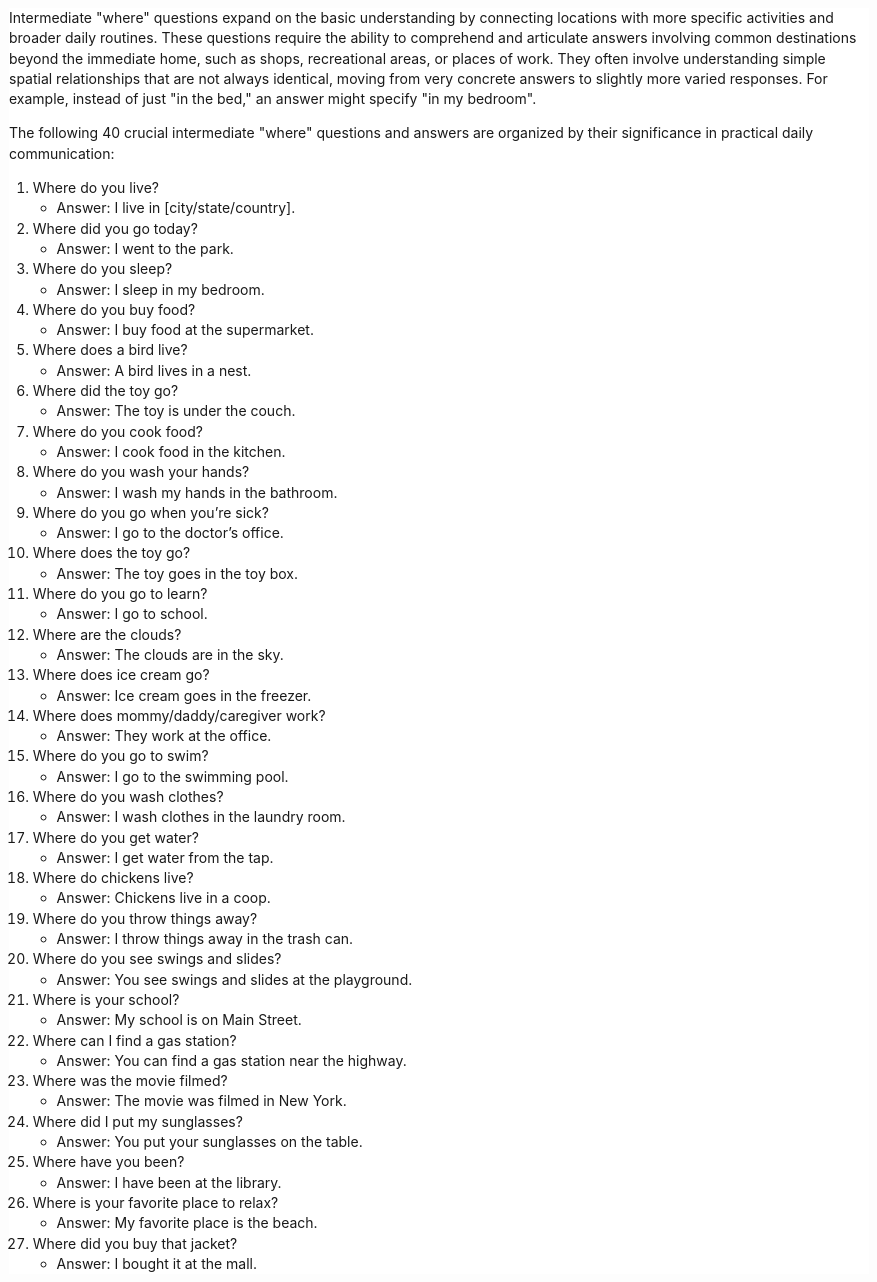 Intermediate "where" questions expand on the basic understanding by connecting locations with more specific activities and broader daily routines. These questions require the ability to comprehend and articulate answers involving common destinations beyond the immediate home, such as shops, recreational areas, or places of work. They often involve understanding simple spatial relationships that are not always identical, moving from very concrete answers to slightly more varied responses. For example, instead of just "in the bed," an answer might specify "in my bedroom".

The following 40 crucial intermediate "where" questions and answers are organized by their significance in practical daily communication:

1.  Where do you live?
    *   Answer: I live in [city/state/country].
2.  Where did you go today?
    *   Answer: I went to the park.
3.  Where do you sleep?
    *   Answer: I sleep in my bedroom.
4.  Where do you buy food?
    *   Answer: I buy food at the supermarket.
5.  Where does a bird live?
    *   Answer: A bird lives in a nest.
6.  Where did the toy go?
    *   Answer: The toy is under the couch.
7.  Where do you cook food?
    *   Answer: I cook food in the kitchen.
8.  Where do you wash your hands?
    *   Answer: I wash my hands in the bathroom.
9.  Where do you go when you’re sick?
    *   Answer: I go to the doctor’s office.
10. Where does the toy go?
    *   Answer: The toy goes in the toy box.
11. Where do you go to learn?
    *   Answer: I go to school.
12. Where are the clouds?
    *   Answer: The clouds are in the sky.
13. Where does ice cream go?
    *   Answer: Ice cream goes in the freezer.
14. Where does mommy/daddy/caregiver work?
    *   Answer: They work at the office.
15. Where do you go to swim?
    *   Answer: I go to the swimming pool.
16. Where do you wash clothes?
    *   Answer: I wash clothes in the laundry room.
17. Where do you get water?
    *   Answer: I get water from the tap.
18. Where do chickens live?
    *   Answer: Chickens live in a coop.
19. Where do you throw things away?
    *   Answer: I throw things away in the trash can.
20. Where do you see swings and slides?
    *   Answer: You see swings and slides at the playground.
21. Where is your school?
    *   Answer: My school is on Main Street.
22. Where can I find a gas station?
    *   Answer: You can find a gas station near the highway.
23. Where was the movie filmed?
    *   Answer: The movie was filmed in New York.
24. Where did I put my sunglasses?
    *   Answer: You put your sunglasses on the table.
25. Where have you been?
    *   Answer: I have been at the library.
26. Where is your favorite place to relax?
    *   Answer: My favorite place is the beach.
27. Where did you buy that jacket?
    *   Answer: I bought it at the mall.